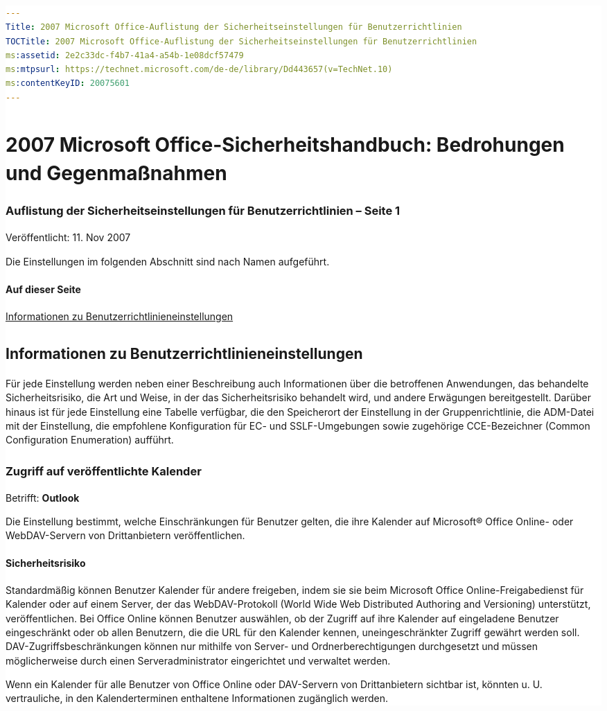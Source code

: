 ```yaml
---
Title: 2007 Microsoft Office-Auflistung der Sicherheitseinstellungen für Benutzerrichtlinien
TOCTitle: 2007 Microsoft Office-Auflistung der Sicherheitseinstellungen für Benutzerrichtlinien
ms:assetid: 2e2c33dc-f4b7-41a4-a54b-1e08dcf57479
ms:mtpsurl: https://technet.microsoft.com/de-de/library/Dd443657(v=TechNet.10)
ms:contentKeyID: 20075601
---
```



# 2007 Microsoft Office-Sicherheitshandbuch: Bedrohungen und Gegenmaßnahmen


### Auflistung der Sicherheitseinstellungen für Benutzerrichtlinien – Seite 1
Veröffentlicht: 11. Nov 2007
 

Die Einstellungen im folgenden Abschnitt sind nach Namen aufgeführt.

#### Auf dieser Seite
[Informationen zu Benutzerrichtlinieneinstellungen](#ecd)

## Informationen zu Benutzerrichtlinieneinstellungen

Für jede Einstellung werden neben einer Beschreibung auch Informationen über die betroffenen Anwendungen, das behandelte Sicherheitsrisiko, die Art und Weise, in der das Sicherheitsrisiko behandelt wird, und andere Erwägungen bereitgestellt. Darüber hinaus ist für jede Einstellung eine Tabelle verfügbar, die den Speicherort der Einstellung in der Gruppenrichtlinie, die ADM-Datei mit der Einstellung, die empfohlene Konfiguration für EC- und SSLF-Umgebungen sowie zugehörige CCE-Bezeichner (Common Configuration Enumeration) aufführt.

### Zugriff auf veröffentlichte Kalender

Betrifft: **Outlook**

Die Einstellung bestimmt, welche Einschränkungen für Benutzer gelten, die ihre Kalender auf Microsoft® Office Online- oder WebDAV-Servern von Drittanbietern veröffentlichen.

#### Sicherheitsrisiko

Standardmäßig können Benutzer Kalender für andere freigeben, indem sie sie beim Microsoft Office Online-Freigabedienst für Kalender oder auf einem Server, der das WebDAV-Protokoll (World Wide Web Distributed Authoring and Versioning) unterstützt, veröffentlichen. Bei Office Online können Benutzer auswählen, ob der Zugriff auf ihre Kalender auf eingeladene Benutzer eingeschränkt oder ob allen Benutzern, die die URL für den Kalender kennen, uneingeschränkter Zugriff gewährt werden soll. DAV-Zugriffsbeschränkungen können nur mithilfe von Server- und Ordnerberechtigungen durchgesetzt und müssen möglicherweise durch einen Serveradministrator eingerichtet und verwaltet werden.

Wenn ein Kalender für alle Benutzer von Office Online oder DAV-Servern von Drittanbietern sichtbar ist, könnten u. U. vertrauliche, in den Kalenderterminen enthaltene Informationen zugänglich werden.
